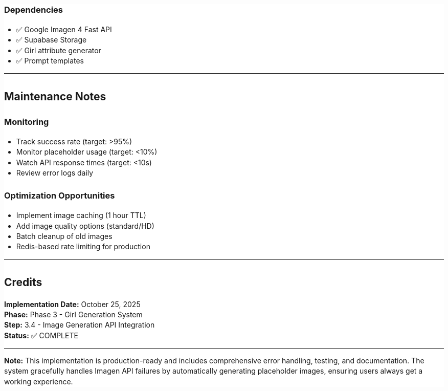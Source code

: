### Dependencies
- ✅ Google Imagen 4 Fast API
- ✅ Supabase Storage
- ✅ Girl attribute generator
- ✅ Prompt templates

---

## Maintenance Notes

### Monitoring
- Track success rate (target: >95%)
- Monitor placeholder usage (target: <10%)
- Watch API response times (target: <10s)
- Review error logs daily

### Optimization Opportunities
- Implement image caching (1 hour TTL)
- Add image quality options (standard/HD)
- Batch cleanup of old images
- Redis-based rate limiting for production

---

## Credits

**Implementation Date:** October 25, 2025  
**Phase:** Phase 3 - Girl Generation System  
**Step:** 3.4 - Image Generation API Integration  
**Status:** ✅ COMPLETE

---

**Note:** This implementation is production-ready and includes comprehensive error handling, testing, and documentation. The system gracefully handles Imagen API failures by automatically generating placeholder images, ensuring users always get a working experience.

